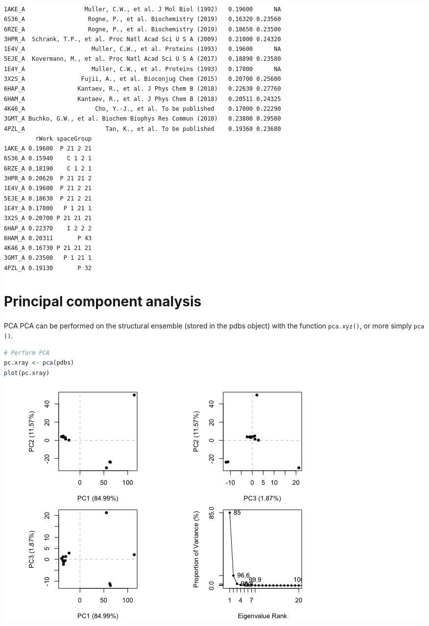     1AKE_A                 Muller, C.W., et al. J Mol Biol (1992)   0.19600      NA
    6S36_A                  Rogne, P., et al. Biochemistry (2019)   0.16320 0.23560
    6RZE_A                  Rogne, P., et al. Biochemistry (2019)   0.18650 0.23500
    3HPR_A  Schrank, T.P., et al. Proc Natl Acad Sci U S A (2009)   0.21000 0.24320
    1E4V_A                   Muller, C.W., et al. Proteins (1993)   0.19600      NA
    5EJE_A  Kovermann, M., et al. Proc Natl Acad Sci U S A (2017)   0.18890 0.23580
    1E4Y_A                   Muller, C.W., et al. Proteins (1993)   0.17800      NA
    3X2S_A                Fujii, A., et al. Bioconjug Chem (2015)   0.20700 0.25600
    6HAP_A               Kantaev, R., et al. J Phys Chem B (2018)   0.22630 0.27760
    6HAM_A               Kantaev, R., et al. J Phys Chem B (2018)   0.20511 0.24325
    4K46_A                    Cho, Y.-J., et al. To be published    0.17000 0.22290
    3GMT_A Buchko, G.W., et al. Biochem Biophys Res Commun (2010)   0.23800 0.29500
    4PZL_A                       Tan, K., et al. To be published    0.19360 0.23680
             rWork spaceGroup
    1AKE_A 0.19600  P 21 2 21
    6S36_A 0.15940    C 1 2 1
    6RZE_A 0.18190    C 1 2 1
    3HPR_A 0.20620  P 21 21 2
    1E4V_A 0.19600  P 21 2 21
    5EJE_A 0.18630  P 21 2 21
    1E4Y_A 0.17800   P 1 21 1
    3X2S_A 0.20700 P 21 21 21
    6HAP_A 0.22370    I 2 2 2
    6HAM_A 0.20311       P 43
    4K46_A 0.16730 P 21 21 21
    3GMT_A 0.23500   P 1 21 1
    4PZL_A 0.19130       P 32

# Principal component analysis

PCA PCA can be performed on the structural ensemble (stored in the pdbs
object) with the function `pca.xyz()`, or more simply `pca()`.

``` r
# Perform PCA
pc.xray <- pca(pdbs)
plot(pc.xray)
```

![](Class_10_Structural_Bioinformatics.markdown_github_files/figure-markdown_github/unnamed-chunk-31-1.png)